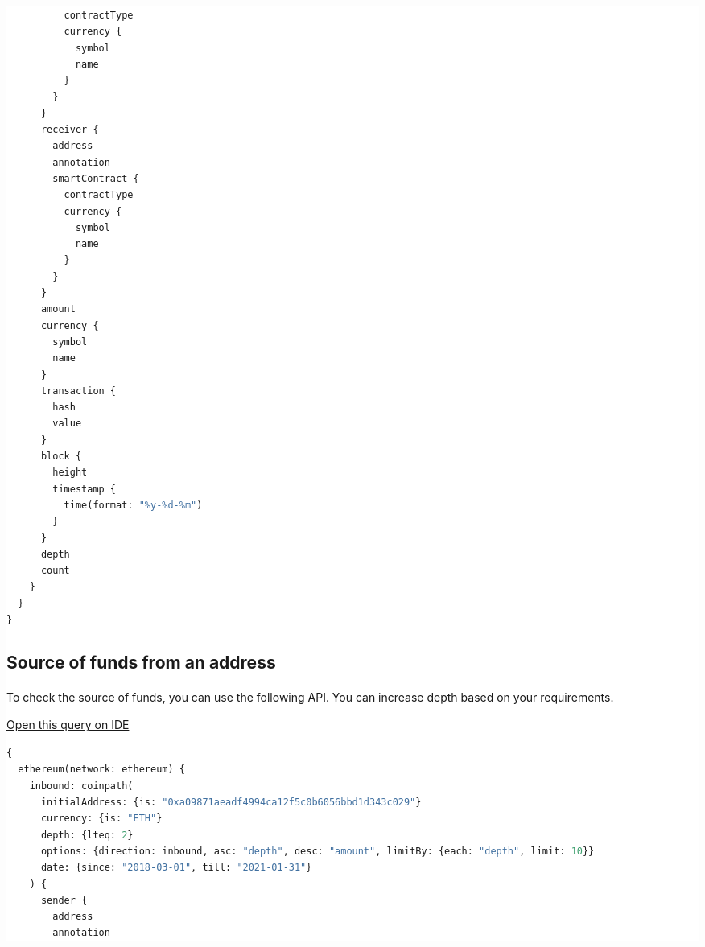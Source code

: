 ```graphql
          contractType
          currency {
            symbol
            name
          }
        }
      }
      receiver {
        address
        annotation
        smartContract {
          contractType
          currency {
            symbol
            name
          }
        }
      }
      amount
      currency {
        symbol
        name
      }
      transaction {
        hash
        value
      }
      block {
        height
        timestamp {
          time(format: "%y-%d-%m")
        }
      }
      depth
      count
    }
  }
}

```




## Source of funds from an address

To check the source of funds, you can use the following API. You can increase depth based on your requirements.

[Open this query on IDE](https://ide.bitquery.io/All-inbound-transactions-to-Upbit-hacker-address)


```graphql
{
  ethereum(network: ethereum) {
    inbound: coinpath(
      initialAddress: {is: "0xa09871aeadf4994ca12f5c0b6056bbd1d343c029"}
      currency: {is: "ETH"}
      depth: {lteq: 2}
      options: {direction: inbound, asc: "depth", desc: "amount", limitBy: {each: "depth", limit: 10}}
      date: {since: "2018-03-01", till: "2021-01-31"}
    ) {
      sender {
        address
        annotation
```
